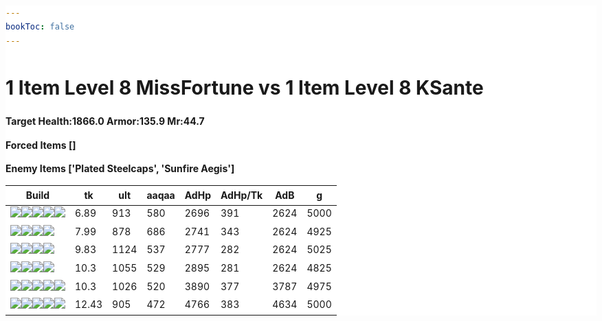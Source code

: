 ```yaml
---
bookToc: false
---
```


# 1 Item Level 8 MissFortune vs 1 Item Level 8 KSante

**Target Health:1866.0 Armor:135.9 Mr:44.7**


**Forced Items []**


**Enemy Items ['Plated Steelcaps', 'Sunfire Aegis']**




Build | tk | ult | aaqaa | AdHp | AdHp/Tk | AdB | g
-|-|-|-|-|-|-|-
![](/item/6672.png)![](/item/1001.png)![](/item/1053.png)![](/item/1055.png)![](/item/1036.png)|6.89|913|580|2696|391|2624|5000
![](/item/3153.png)![](/item/1001.png)![](/item/1055.png)![](/item/1037.png)|7.99|878|686|2741|343|2624|4925
![](/item/3074.png)![](/item/1001.png)![](/item/1055.png)![](/item/1037.png)|9.83|1124|537|2777|282|2624|5025
![](/item/3072.png)![](/item/1001.png)![](/item/1055.png)![](/item/1037.png)|10.3|1055|529|2895|281|2624|4825
![](/item/6673.png)![](/item/1001.png)![](/item/1055.png)![](/item/1037.png)![](/item/1036.png)|10.3|1026|520|3890|377|3787|4975
![](/item/3026.png)![](/item/1001.png)![](/item/1053.png)![](/item/1055.png)![](/item/1036.png)|12.43|905|472|4766|383|4634|5000









































